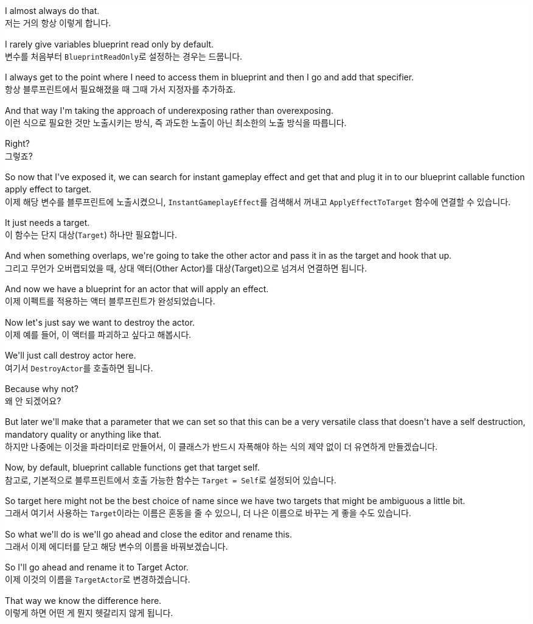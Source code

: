 I almost always do that.  
저는 거의 항상 이렇게 합니다.

I rarely give variables blueprint read only by default.  
변수를 처음부터 `BlueprintReadOnly`로 설정하는 경우는 드뭅니다.

I always get to the point where I need to access them in blueprint and then I go and add that specifier.  
항상 블루프린트에서 필요해졌을 때 그때 가서 지정자를 추가하죠.

And that way I'm taking the approach of underexposing rather than overexposing.  
이런 식으로 필요한 것만 노출시키는 방식, 즉 과도한 노출이 아닌 최소한의 노출 방식을 따릅니다.

Right?  
그렇죠?

So now that I've exposed it, we can search for instant gameplay effect and get that and plug it in to our blueprint callable function apply effect to target.  
이제 해당 변수를 블루프린트에 노출시켰으니, `InstantGameplayEffect`를 검색해서 꺼내고 `ApplyEffectToTarget` 함수에 연결할 수 있습니다.

It just needs a target.  
이 함수는 단지 대상(`Target`) 하나만 필요합니다.

And when something overlaps, we're going to take the other actor and pass it in as the target and hook that up.  
그리고 무언가 오버랩되었을 때, 상대 액터(Other Actor)를 대상(Target)으로 넘겨서 연결하면 됩니다.

And now we have a blueprint for an actor that will apply an effect.  
이제 이펙트를 적용하는 액터 블루프린트가 완성되었습니다.

Now let's just say we want to destroy the actor.  
이제 예를 들어, 이 액터를 파괴하고 싶다고 해봅시다.

We'll just call destroy actor here.  
여기서 `DestroyActor`를 호출하면 됩니다.

Because why not?  
왜 안 되겠어요?

But later we'll make that a parameter that we can set so that this can be a very versatile class that doesn't have a self destruction, mandatory quality or anything like that.  
하지만 나중에는 이것을 파라미터로 만들어서, 이 클래스가 반드시 자폭해야 하는 식의 제약 없이 더 유연하게 만들겠습니다.

Now, by default, blueprint callable functions get that target self.  
참고로, 기본적으로 블루프린트에서 호출 가능한 함수는 `Target = Self`로 설정되어 있습니다.

So target here might not be the best choice of name since we have two targets that might be ambiguous a little bit.  
그래서 여기서 사용하는 `Target`이라는 이름은 혼동을 줄 수 있으니, 더 나은 이름으로 바꾸는 게 좋을 수도 있습니다.

So what we'll do is we'll go ahead and close the editor and rename this.  
그래서 이제 에디터를 닫고 해당 변수의 이름을 바꿔보겠습니다.

So I'll go ahead and rename it to Target Actor.  
이제 이것의 이름을 `TargetActor`로 변경하겠습니다.

That way we know the difference here.  
이렇게 하면 어떤 게 뭔지 헷갈리지 않게 됩니다.
